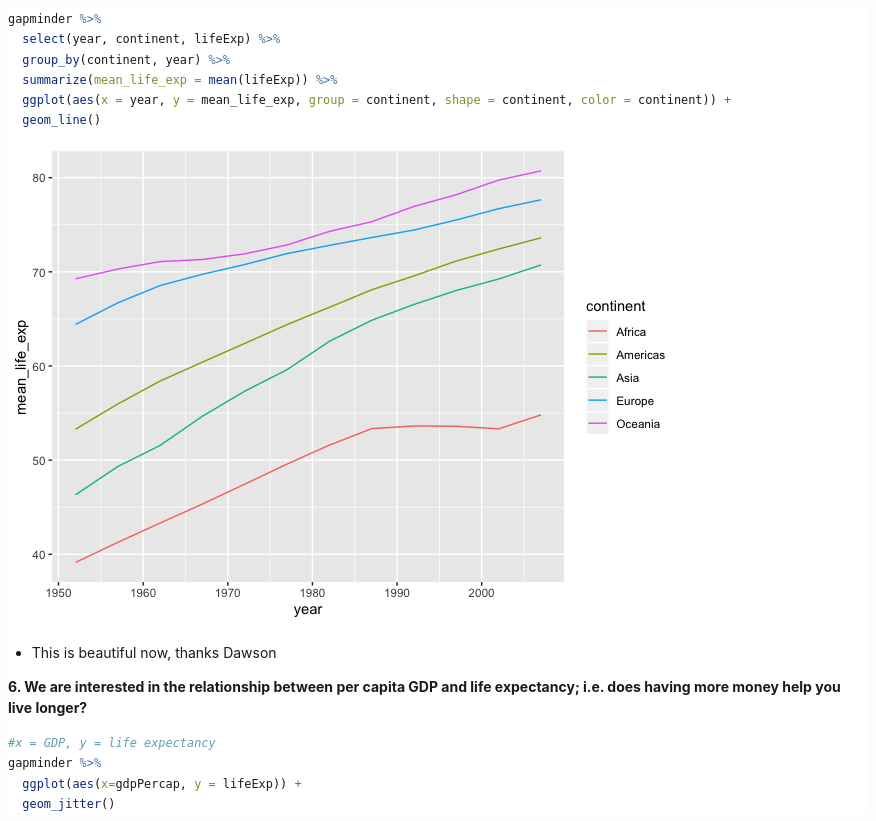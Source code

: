 
```r
gapminder %>%
  select(year, continent, lifeExp) %>%
  group_by(continent, year) %>%
  summarize(mean_life_exp = mean(lifeExp)) %>%
  ggplot(aes(x = year, y = mean_life_exp, group = continent, shape = continent, color = continent)) +
  geom_line()
```

![](lab6_hw_files/figure-html/unnamed-chunk-12-1.png)
+ This is beautiful now, thanks Dawson

**6. We are interested in the relationship between per capita GDP and life expectancy; i.e. does having more money help you live longer?**

```r
#x = GDP, y = life expectancy   
gapminder %>%
  ggplot(aes(x=gdpPercap, y = lifeExp)) +
  geom_jitter()
```
